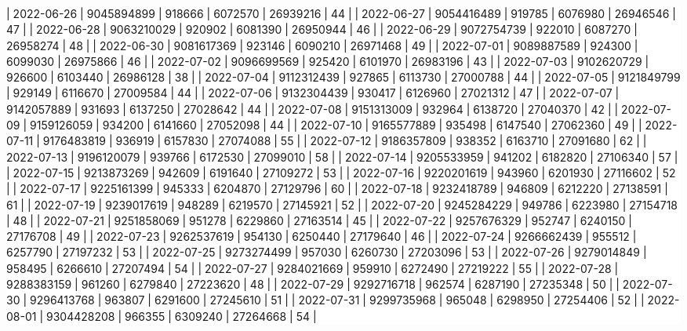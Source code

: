 | 2022-06-26 | 9045894899 | 918666 | 6072570 | 26939216 | 44 |
| 2022-06-27 | 9054416489 | 919785 | 6076980 | 26946546 | 47 |
| 2022-06-28 | 9063210029 | 920902 | 6081390 | 26950944 | 46 |
| 2022-06-29 | 9072754739 | 922010 | 6087270 | 26958274 | 48 |
| 2022-06-30 | 9081617369 | 923146 | 6090210 | 26971468 | 49 |
| 2022-07-01 | 9089887589 | 924300 | 6099030 | 26975866 | 46 |
| 2022-07-02 | 9096699569 | 925420 | 6101970 | 26983196 | 43 |
| 2022-07-03 | 9102620729 | 926600 | 6103440 | 26986128 | 38 |
| 2022-07-04 | 9112312439 | 927865 | 6113730 | 27000788 | 44 |
| 2022-07-05 | 9121849799 | 929149 | 6116670 | 27009584 | 44 |
| 2022-07-06 | 9132304439 | 930417 | 6126960 | 27021312 | 47 |
| 2022-07-07 | 9142057889 | 931693 | 6137250 | 27028642 | 44 |
| 2022-07-08 | 9151313009 | 932964 | 6138720 | 27040370 | 42 |
| 2022-07-09 | 9159126059 | 934200 | 6141660 | 27052098 | 44 |
| 2022-07-10 | 9165577889 | 935498 | 6147540 | 27062360 | 49 |
| 2022-07-11 | 9176483819 | 936919 | 6157830 | 27074088 | 55 |
| 2022-07-12 | 9186357809 | 938352 | 6163710 | 27091680 | 62 |
| 2022-07-13 | 9196120079 | 939766 | 6172530 | 27099010 | 58 |
| 2022-07-14 | 9205533959 | 941202 | 6182820 | 27106340 | 57 |
| 2022-07-15 | 9213873269 | 942609 | 6191640 | 27109272 | 53 |
| 2022-07-16 | 9220201619 | 943960 | 6201930 | 27116602 | 52 |
| 2022-07-17 | 9225161399 | 945333 | 6204870 | 27129796 | 60 |
| 2022-07-18 | 9232418789 | 946809 | 6212220 | 27138591 | 61 |
| 2022-07-19 | 9239017619 | 948289 | 6219570 | 27145921 | 52 |
| 2022-07-20 | 9245284229 | 949786 | 6223980 | 27154718 | 48 |
| 2022-07-21 | 9251858069 | 951278 | 6229860 | 27163514 | 45 |
| 2022-07-22 | 9257676329 | 952747 | 6240150 | 27176708 | 49 |
| 2022-07-23 | 9262537619 | 954130 | 6250440 | 27179640 | 46 |
| 2022-07-24 | 9266662439 | 955512 | 6257790 | 27197232 | 53 |
| 2022-07-25 | 9273274499 | 957030 | 6260730 | 27203096 | 53 |
| 2022-07-26 | 9279014849 | 958495 | 6266610 | 27207494 | 54 |
| 2022-07-27 | 9284021669 | 959910 | 6272490 | 27219222 | 55 |
| 2022-07-28 | 9288383159 | 961260 | 6279840 | 27223620 | 48 |
| 2022-07-29 | 9292716718 | 962574 | 6287190 | 27235348 | 50 |
| 2022-07-30 | 9296413768 | 963807 | 6291600 | 27245610 | 51 |
| 2022-07-31 | 9299735968 | 965048 | 6298950 | 27254406 | 52 |
| 2022-08-01 | 9304428208 | 966355 | 6309240 | 27264668 | 54 |